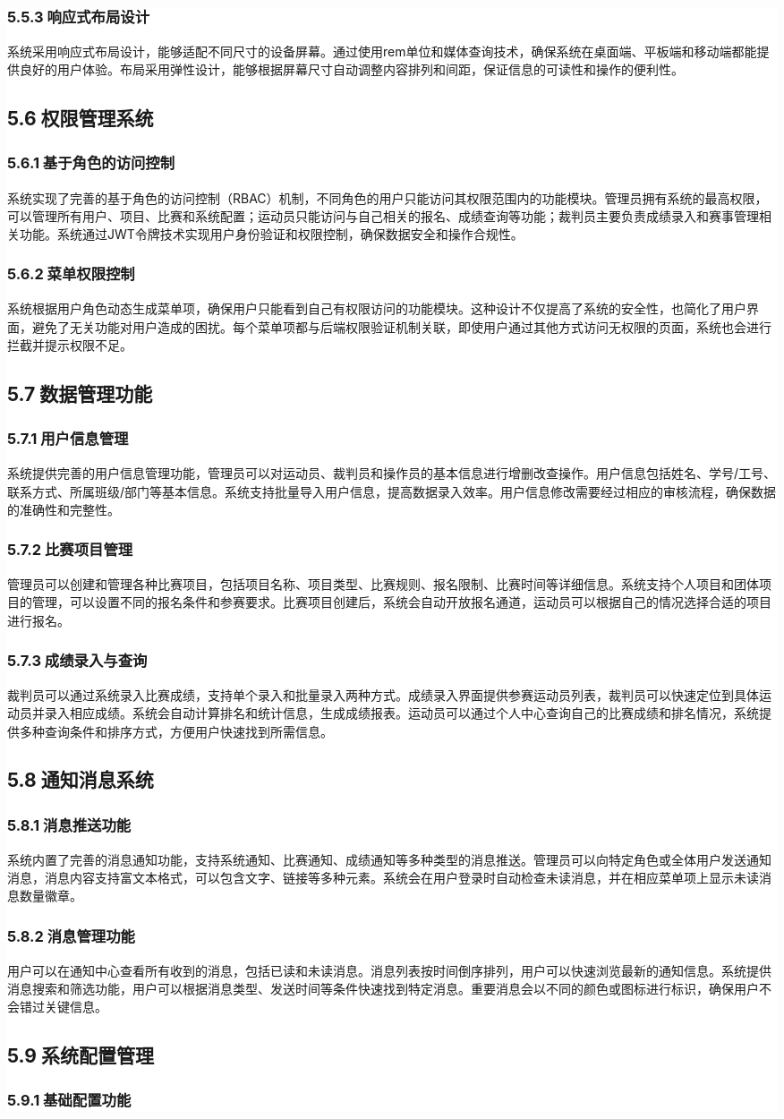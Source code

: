 ### 5.5.3 响应式布局设计

系统采用响应式布局设计，能够适配不同尺寸的设备屏幕。通过使用rem单位和媒体查询技术，确保系统在桌面端、平板端和移动端都能提供良好的用户体验。布局采用弹性设计，能够根据屏幕尺寸自动调整内容排列和间距，保证信息的可读性和操作的便利性。

## 5.6 权限管理系统

### 5.6.1 基于角色的访问控制

系统实现了完善的基于角色的访问控制（RBAC）机制，不同角色的用户只能访问其权限范围内的功能模块。管理员拥有系统的最高权限，可以管理所有用户、项目、比赛和系统配置；运动员只能访问与自己相关的报名、成绩查询等功能；裁判员主要负责成绩录入和赛事管理相关功能。系统通过JWT令牌技术实现用户身份验证和权限控制，确保数据安全和操作合规性。

### 5.6.2 菜单权限控制

系统根据用户角色动态生成菜单项，确保用户只能看到自己有权限访问的功能模块。这种设计不仅提高了系统的安全性，也简化了用户界面，避免了无关功能对用户造成的困扰。每个菜单项都与后端权限验证机制关联，即使用户通过其他方式访问无权限的页面，系统也会进行拦截并提示权限不足。

## 5.7 数据管理功能

### 5.7.1 用户信息管理

系统提供完善的用户信息管理功能，管理员可以对运动员、裁判员和操作员的基本信息进行增删改查操作。用户信息包括姓名、学号/工号、联系方式、所属班级/部门等基本信息。系统支持批量导入用户信息，提高数据录入效率。用户信息修改需要经过相应的审核流程，确保数据的准确性和完整性。

### 5.7.2 比赛项目管理

管理员可以创建和管理各种比赛项目，包括项目名称、项目类型、比赛规则、报名限制、比赛时间等详细信息。系统支持个人项目和团体项目的管理，可以设置不同的报名条件和参赛要求。比赛项目创建后，系统会自动开放报名通道，运动员可以根据自己的情况选择合适的项目进行报名。

### 5.7.3 成绩录入与查询

裁判员可以通过系统录入比赛成绩，支持单个录入和批量录入两种方式。成绩录入界面提供参赛运动员列表，裁判员可以快速定位到具体运动员并录入相应成绩。系统会自动计算排名和统计信息，生成成绩报表。运动员可以通过个人中心查询自己的比赛成绩和排名情况，系统提供多种查询条件和排序方式，方便用户快速找到所需信息。

## 5.8 通知消息系统

### 5.8.1 消息推送功能

系统内置了完善的消息通知功能，支持系统通知、比赛通知、成绩通知等多种类型的消息推送。管理员可以向特定角色或全体用户发送通知消息，消息内容支持富文本格式，可以包含文字、链接等多种元素。系统会在用户登录时自动检查未读消息，并在相应菜单项上显示未读消息数量徽章。

### 5.8.2 消息管理功能

用户可以在通知中心查看所有收到的消息，包括已读和未读消息。消息列表按时间倒序排列，用户可以快速浏览最新的通知信息。系统提供消息搜索和筛选功能，用户可以根据消息类型、发送时间等条件快速找到特定消息。重要消息会以不同的颜色或图标进行标识，确保用户不会错过关键信息。

## 5.9 系统配置管理

### 5.9.1 基础配置功能
